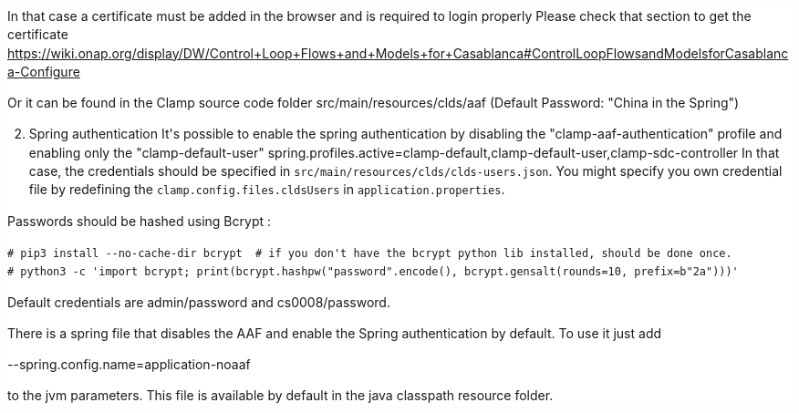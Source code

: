 In that case a certificate must be added in the browser and is required to login properly
Please check that section to get the certificate
https://wiki.onap.org/display/DW/Control+Loop+Flows+and+Models+for+Casablanca#ControlLoopFlowsandModelsforCasablanca-Configure

Or it can be found in the Clamp source code folder src/main/resources/clds/aaf
(Default Password: "China in the Spring")

2. Spring authentication
It's possible to enable the spring authentication by disabling the "clamp-aaf-authentication" profile and enabling only the "clamp-default-user"
spring.profiles.active=clamp-default,clamp-default-user,clamp-sdc-controller
In that case, the credentials should be specified in `src/main/resources/clds/clds-users.json`. You might specify you own credential file by redefining the `clamp.config.files.cldsUsers` in `application.properties`.

Passwords should be hashed using Bcrypt :
```
# pip3 install --no-cache-dir bcrypt  # if you don't have the bcrypt python lib installed, should be done once.
# python3 -c 'import bcrypt; print(bcrypt.hashpw("password".encode(), bcrypt.gensalt(rounds=10, prefix=b"2a")))'
```

Default credentials are admin/password and cs0008/password.

There is a spring file that disables the AAF and enable the Spring authentication by default. 
To use it just add

--spring.config.name=application-noaaf

to the jvm parameters. This file is available by default in the java classpath resource folder. 
